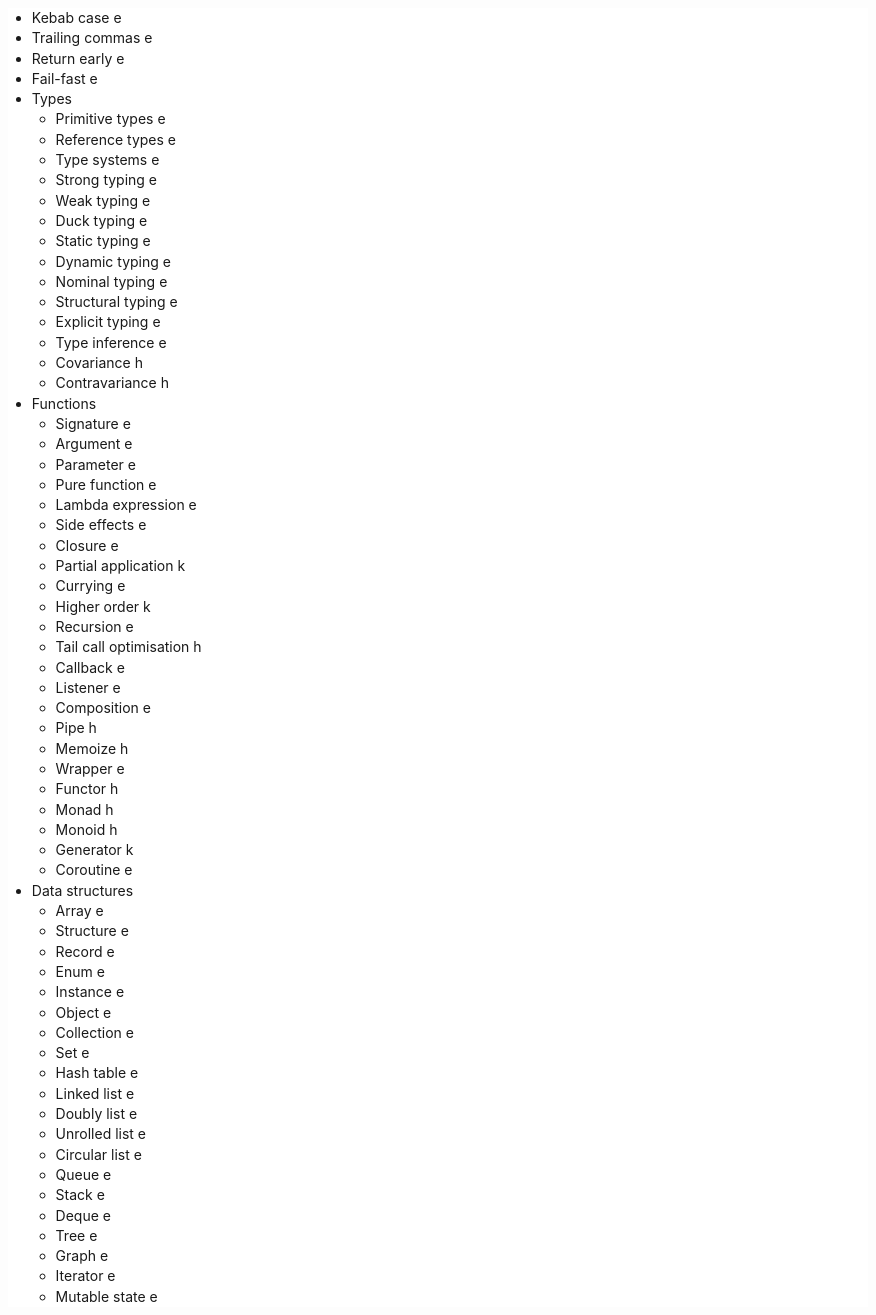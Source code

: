   - Kebab case e
  - Trailing commas e
  - Return early e
  - Fail-fast e
- Types
  - Primitive types e
  - Reference types e
  - Type systems e
  - Strong typing e
  - Weak typing e
  - Duck typing e
  - Static typing e
  - Dynamic typing e
  - Nominal typing e
  - Structural typing e
  - Explicit typing e
  - Type inference e
  - Covariance h
  - Contravariance h
- Functions
  - Signature e
  - Argument e
  - Parameter e
  - Pure function e
  - Lambda expression e
  - Side effects e
  - Closure e
  - Partial application k
  - Currying e
  - Higher order k
  - Recursion e
  - Tail call optimisation h
  - Callback e
  - Listener e
  - Composition e
  - Pipe h
  - Memoize h
  - Wrapper e
  - Functor h
  - Monad h
  - Monoid h
  - Generator k
  - Coroutine e
- Data structures
  - Array e
  - Structure e
  - Record e
  - Enum e
  - Instance e
  - Object e
  - Collection e
  - Set e
  - Hash table e
  - Linked list e
  - Doubly list e
  - Unrolled list e
  - Circular list e
  - Queue e
  - Stack e
  - Deque e
  - Tree e
  - Graph e
  - Iterator e
  - Mutable state e